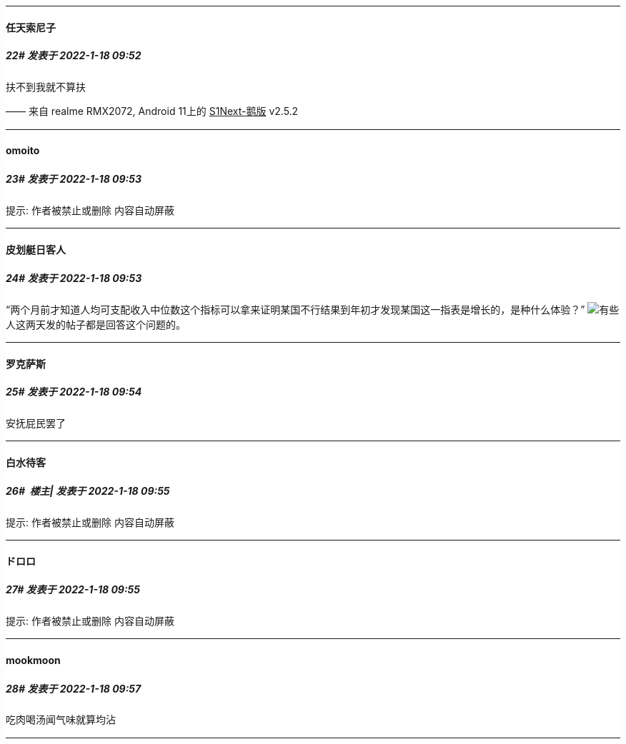 *****

####  任天索尼子  
##### 22#       发表于 2022-1-18 09:52

扶不到我就不算扶

—— 来自 realme RMX2072, Android 11上的 [S1Next-鹅版](https://github.com/ykrank/S1-Next/releases) v2.5.2

*****

####  omoito  
##### 23#       发表于 2022-1-18 09:53

提示: 作者被禁止或删除 内容自动屏蔽

*****

####  皮划艇日客人  
##### 24#       发表于 2022-1-18 09:53

“两个月前才知道人均可支配收入中位数这个指标可以拿来证明某国不行结果到年初才发现某国这一指表是增长的，是种什么体验？”
<img src="https://static.saraba1st.com/image/smiley/face2017/037.png" referrerpolicy="no-referrer">有些人这两天发的帖子都是回答这个问题的。

*****

####  罗克萨斯  
##### 25#       发表于 2022-1-18 09:54

安抚屁民罢了

*****

####  白水待客  
##### 26#         楼主| 发表于 2022-1-18 09:55

提示: 作者被禁止或删除 内容自动屏蔽

*****

####  ドロロ  
##### 27#       发表于 2022-1-18 09:55

提示: 作者被禁止或删除 内容自动屏蔽

*****

####  mookmoon  
##### 28#       发表于 2022-1-18 09:57

吃肉喝汤闻气味就算均沾

*****
